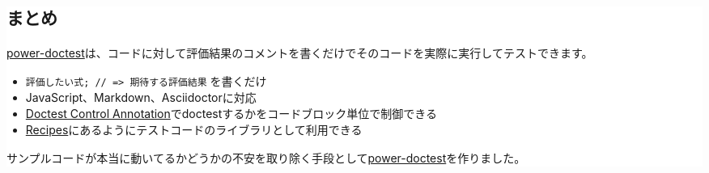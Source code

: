## まとめ

[power-doctest](https://github.com/azu/power-doctest)は、コードに対して評価結果のコメントを書くだけでそのコードを実際に実行してテストできます。

- `評価したい式; // => 期待する評価結果` を書くだけ
- JavaScript、Markdown、Asciidoctorに対応
- [Doctest Control Annotation](https://github.com/azu/power-doctest#doctest-control-annotation)でdoctestするかをコードブロック単位で制御できる
- [Recipes](https://github.com/azu/power-doctest#recipes)にあるようにテストコードのライブラリとして利用できる

サンプルコードが本当に動いてるかどうかの不安を取り除く手段として[power-doctest](https://github.com/azu/power-doctest)を作りました。
